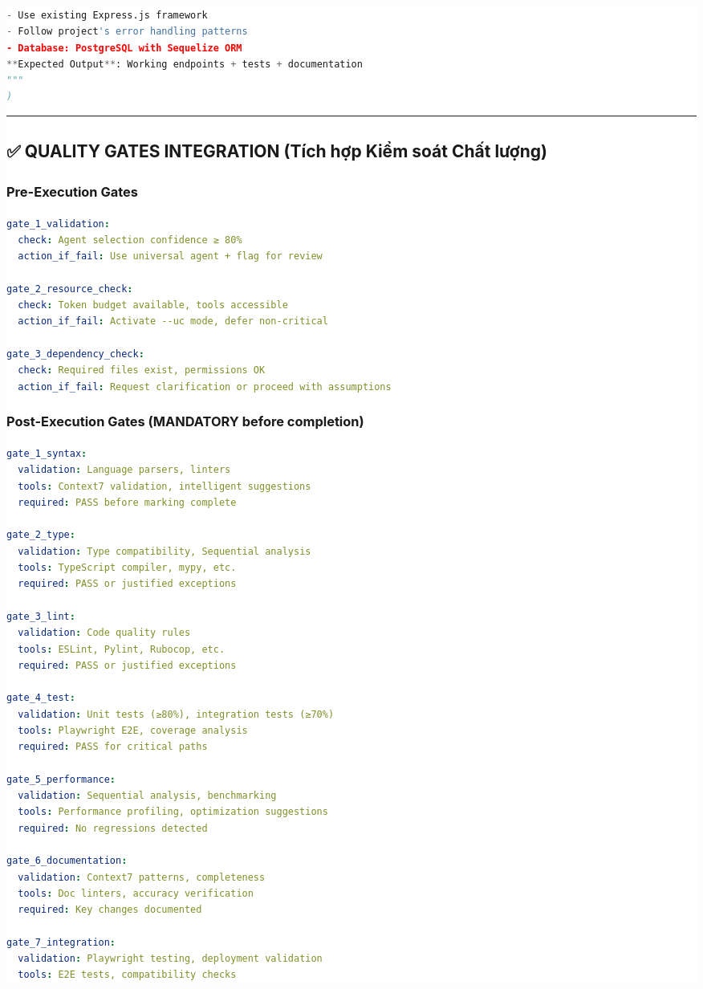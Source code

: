 ```python
- Use existing Express.js framework
- Follow project's error handling patterns
- Database: PostgreSQL with Sequelize ORM
**Expected Output**: Working endpoints + tests + documentation
"""
)
```

---

## ✅ QUALITY GATES INTEGRATION (Tích hợp Kiểm soát Chất lượng)

### Pre-Execution Gates
```yaml
gate_1_validation:
  check: Agent selection confidence ≥ 80%
  action_if_fail: Use universal agent + flag for review

gate_2_resource_check:
  check: Token budget available, tools accessible
  action_if_fail: Activate --uc mode, defer non-critical

gate_3_dependency_check:
  check: Required files exist, permissions OK
  action_if_fail: Request clarification or proceed with assumptions
```

### Post-Execution Gates (MANDATORY before completion)
```yaml
gate_1_syntax:
  validation: Language parsers, linters
  tools: Context7 validation, intelligent suggestions
  required: PASS before marking complete

gate_2_type:
  validation: Type compatibility, Sequential analysis
  tools: TypeScript compiler, mypy, etc.
  required: PASS or justified exceptions

gate_3_lint:
  validation: Code quality rules
  tools: ESLint, Pylint, Rubocop, etc.
  required: PASS or justified exceptions

gate_4_test:
  validation: Unit tests (≥80%), integration tests (≥70%)
  tools: Playwright E2E, coverage analysis
  required: PASS for critical paths

gate_5_performance:
  validation: Sequential analysis, benchmarking
  tools: Performance profiling, optimization suggestions
  required: No regressions detected

gate_6_documentation:
  validation: Context7 patterns, completeness
  tools: Doc linters, accuracy verification
  required: Key changes documented

gate_7_integration:
  validation: Playwright testing, deployment validation
  tools: E2E tests, compatibility checks
```